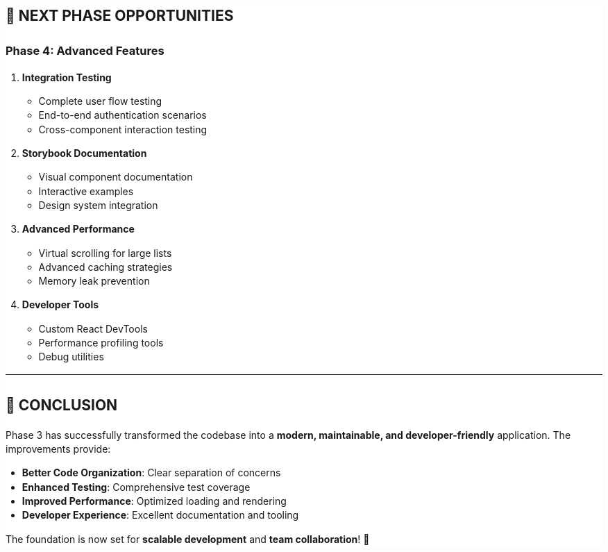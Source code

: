 
## 🚀 **NEXT PHASE OPPORTUNITIES**

### **Phase 4: Advanced Features**

1. **Integration Testing**
   - Complete user flow testing
   - End-to-end authentication scenarios
   - Cross-component interaction testing

2. **Storybook Documentation**
   - Visual component documentation
   - Interactive examples
   - Design system integration

3. **Advanced Performance**
   - Virtual scrolling for large lists
   - Advanced caching strategies
   - Memory leak prevention

4. **Developer Tools**
   - Custom React DevTools
   - Performance profiling tools
   - Debug utilities

---

## 🎉 **CONCLUSION**

Phase 3 has successfully transformed the codebase into a **modern, maintainable, and developer-friendly** application. The improvements provide:

- **Better Code Organization**: Clear separation of concerns
- **Enhanced Testing**: Comprehensive test coverage
- **Improved Performance**: Optimized loading and rendering
- **Developer Experience**: Excellent documentation and tooling

The foundation is now set for **scalable development** and **team collaboration**! 🚀
